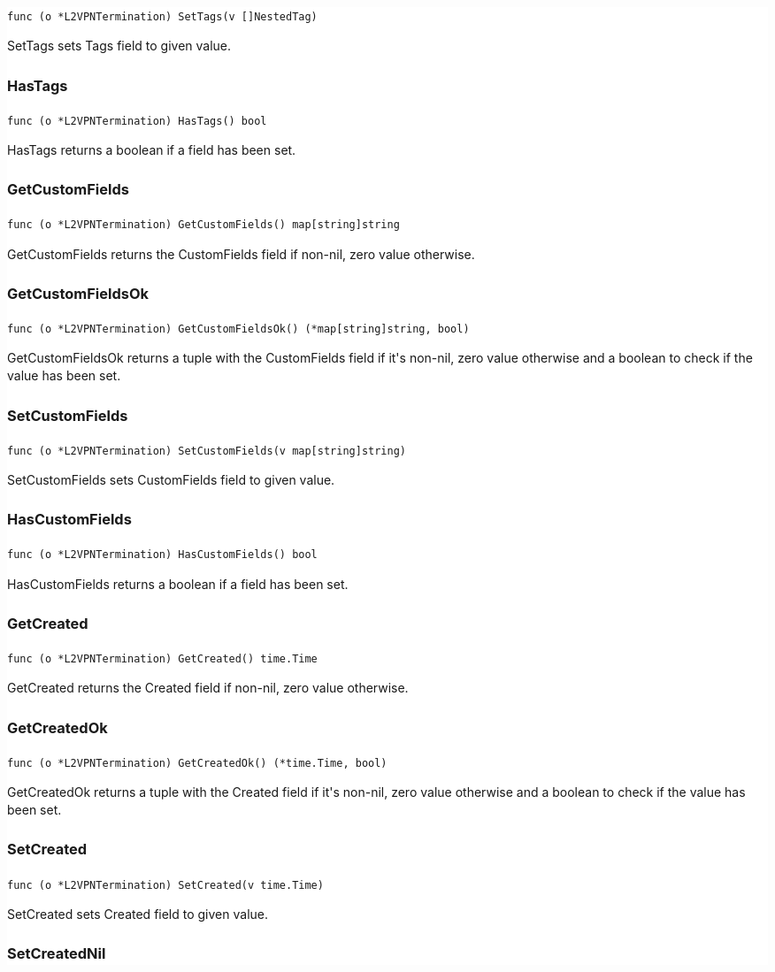 `func (o *L2VPNTermination) SetTags(v []NestedTag)`

SetTags sets Tags field to given value.

### HasTags

`func (o *L2VPNTermination) HasTags() bool`

HasTags returns a boolean if a field has been set.

### GetCustomFields

`func (o *L2VPNTermination) GetCustomFields() map[string]string`

GetCustomFields returns the CustomFields field if non-nil, zero value otherwise.

### GetCustomFieldsOk

`func (o *L2VPNTermination) GetCustomFieldsOk() (*map[string]string, bool)`

GetCustomFieldsOk returns a tuple with the CustomFields field if it's non-nil, zero value otherwise
and a boolean to check if the value has been set.

### SetCustomFields

`func (o *L2VPNTermination) SetCustomFields(v map[string]string)`

SetCustomFields sets CustomFields field to given value.

### HasCustomFields

`func (o *L2VPNTermination) HasCustomFields() bool`

HasCustomFields returns a boolean if a field has been set.

### GetCreated

`func (o *L2VPNTermination) GetCreated() time.Time`

GetCreated returns the Created field if non-nil, zero value otherwise.

### GetCreatedOk

`func (o *L2VPNTermination) GetCreatedOk() (*time.Time, bool)`

GetCreatedOk returns a tuple with the Created field if it's non-nil, zero value otherwise
and a boolean to check if the value has been set.

### SetCreated

`func (o *L2VPNTermination) SetCreated(v time.Time)`

SetCreated sets Created field to given value.


### SetCreatedNil
